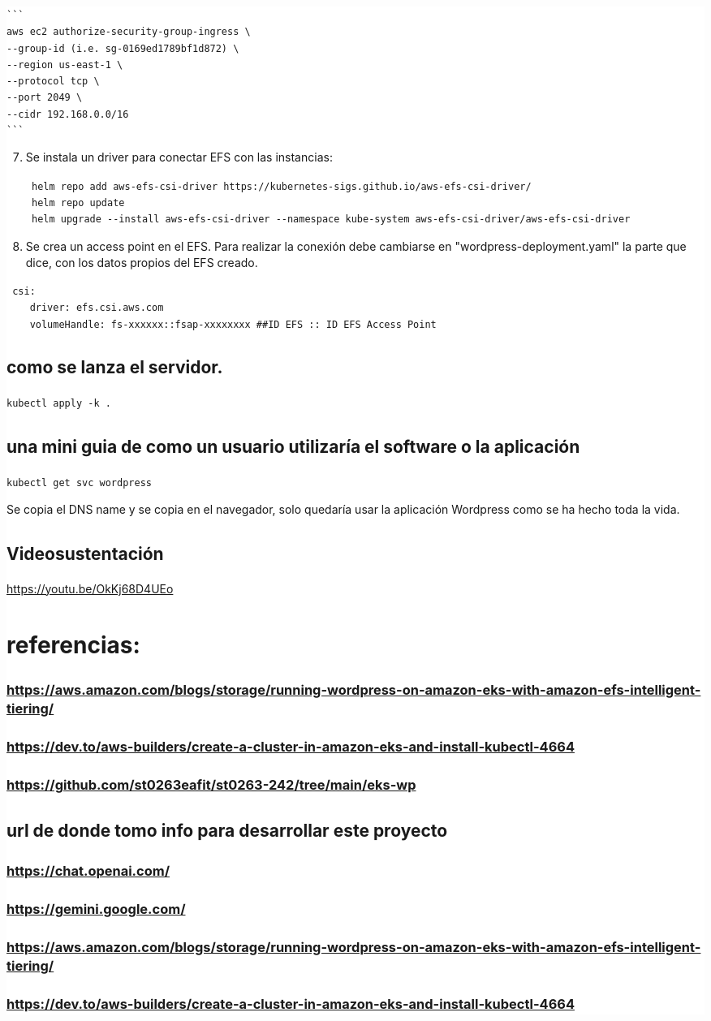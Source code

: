     ```
    aws ec2 authorize-security-group-ingress \
    --group-id (i.e. sg-0169ed1789bf1d872) \
    --region us-east-1 \
    --protocol tcp \
    --port 2049 \
    --cidr 192.168.0.0/16
    ```
7. Se instala un driver para conectar EFS con las instancias:
   ```
    helm repo add aws-efs-csi-driver https://kubernetes-sigs.github.io/aws-efs-csi-driver/
    helm repo update
    helm upgrade --install aws-efs-csi-driver --namespace kube-system aws-efs-csi-driver/aws-efs-csi-driver
   ```
8. Se crea un access point en el EFS.
Para realizar la conexión debe cambiarse en "wordpress-deployment.yaml" la parte que dice, con los datos propios del EFS creado.
```
 csi:
    driver: efs.csi.aws.com
    volumeHandle: fs-xxxxxx::fsap-xxxxxxxx ##ID EFS :: ID EFS Access Point
```
## como se lanza el servidor.
```
kubectl apply -k .
```

## una mini guia de como un usuario utilizaría el software o la aplicación
```
kubectl get svc wordpress
```
Se copia el DNS name y se copia en el navegador, solo quedaría usar la aplicación Wordpress como se ha hecho toda la vida.
## Videosustentación
https://youtu.be/OkKj68D4UEo

# referencias:

### https://aws.amazon.com/blogs/storage/running-wordpress-on-amazon-eks-with-amazon-efs-intelligent-tiering/
### https://dev.to/aws-builders/create-a-cluster-in-amazon-eks-and-install-kubectl-4664
### https://github.com/st0263eafit/st0263-242/tree/main/eks-wp
## url de donde tomo info para desarrollar este proyecto
### https://chat.openai.com/
### https://gemini.google.com/
### https://aws.amazon.com/blogs/storage/running-wordpress-on-amazon-eks-with-amazon-efs-intelligent-tiering/
### https://dev.to/aws-builders/create-a-cluster-in-amazon-eks-and-install-kubectl-4664

